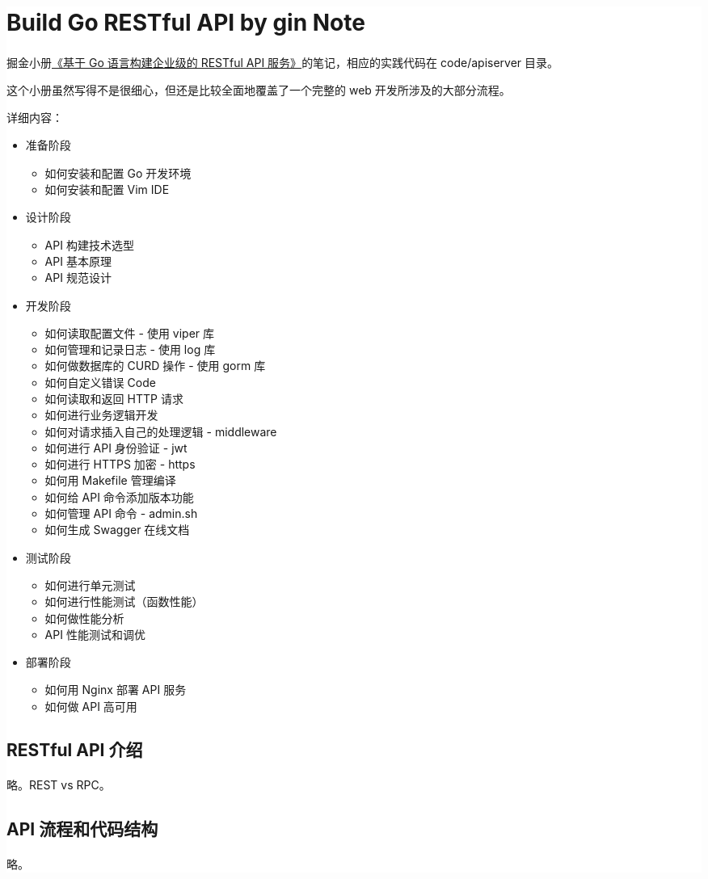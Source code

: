 # Build Go RESTful API by gin Note

掘金小册[《基于 Go 语言构建企业级的 RESTful API 服务》](https://juejin.im/book/5b0778756fb9a07aa632301e)的笔记，相应的实践代码在 code/apiserver 目录。

这个小册虽然写得不是很细心，但还是比较全面地覆盖了一个完整的 web 开发所涉及的大部分流程。

详细内容：

- 准备阶段

  - 如何安装和配置 Go 开发环境
  - 如何安装和配置 Vim IDE

- 设计阶段

  - API 构建技术选型
  - API 基本原理
  - API 规范设计

- 开发阶段

  - 如何读取配置文件 - 使用 viper 库
  - 如何管理和记录日志 - 使用 log 库
  - 如何做数据库的 CURD 操作 - 使用 gorm 库
  - 如何自定义错误 Code
  - 如何读取和返回 HTTP 请求
  - 如何进行业务逻辑开发
  - 如何对请求插入自己的处理逻辑 - middleware
  - 如何进行 API 身份验证 - jwt
  - 如何进行 HTTPS 加密 - https
  - 如何用 Makefile 管理编译
  - 如何给 API 命令添加版本功能
  - 如何管理 API 命令 - admin.sh
  - 如何生成 Swagger 在线文档

- 测试阶段

  - 如何进行单元测试
  - 如何进行性能测试（函数性能）
  - 如何做性能分析
  - API 性能测试和调优

- 部署阶段
  - 如何用 Nginx 部署 API 服务
  - 如何做 API 高可用

## RESTful API 介绍

略。REST vs RPC。

## API 流程和代码结构

略。
